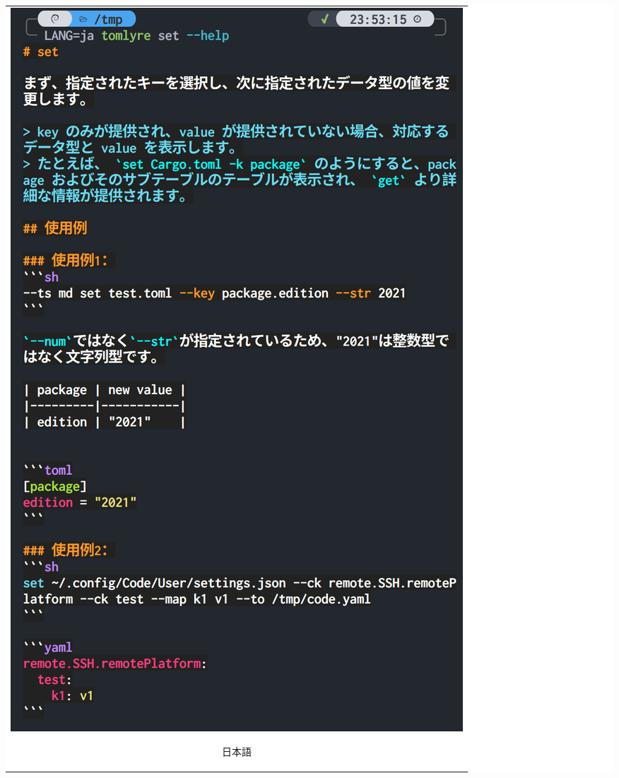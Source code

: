 <table>
  <tr>
    <td><img src="assets/img/ja/set_help.png" alt="ja_set_help"><p align="center">日本語</p></td>